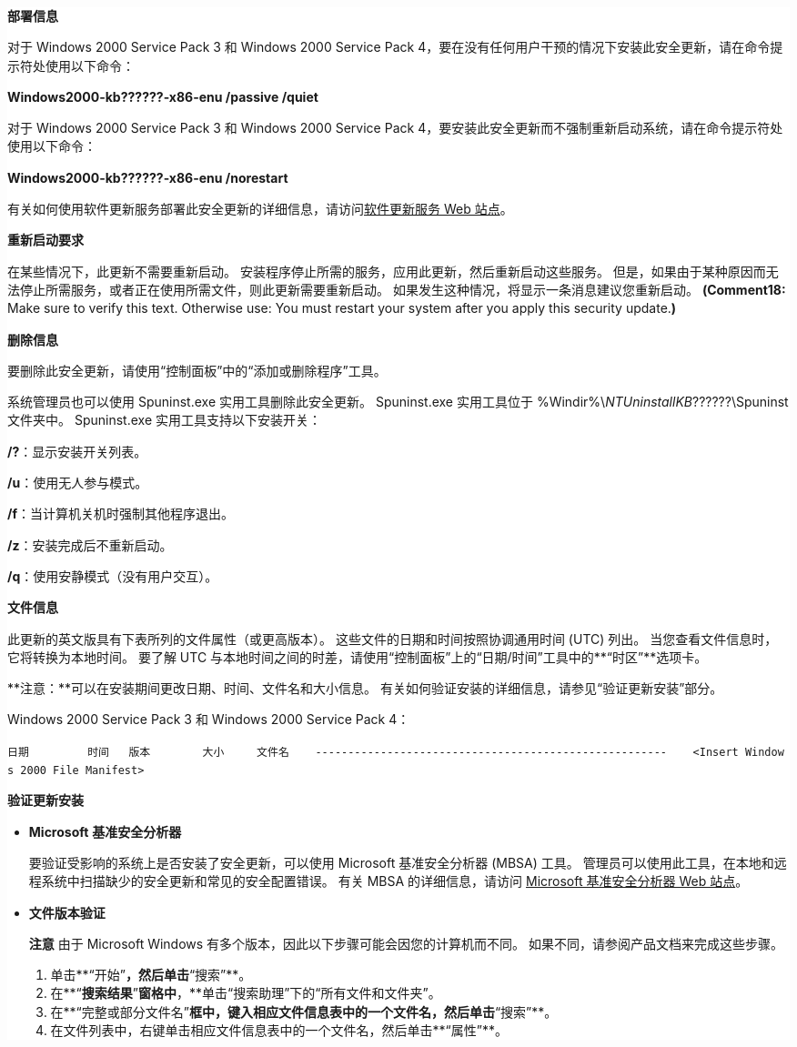 **部署信息**  

对于 Windows 2000 Service Pack 3 和 Windows 2000 Service Pack 4，要在没有任何用户干预的情况下安装此安全更新，请在命令提示符处使用以下命令：

**Windows2000-kb??????-x86-enu /passive /quiet**  

对于 Windows 2000 Service Pack 3 和 Windows 2000 Service Pack 4，要安装此安全更新而不强制重新启动系统，请在命令提示符处使用以下命令：

**Windows2000-kb??????-x86-enu /norestart**  

有关如何使用软件更新服务部署此安全更新的详细信息，请访问[软件更新服务 Web 站点](https://go.microsoft.com/fwlink/?linkid=21125)。

**重新启动要求**  

在某些情况下，此更新不需要重新启动。 安装程序停止所需的服务，应用此更新，然后重新启动这些服务。 但是，如果由于某种原因而无法停止所需服务，或者正在使用所需文件，则此更新需要重新启动。 如果发生这种情况，将显示一条消息建议您重新启动。 **(Comment18:** Make sure to verify this text. Otherwise use: You must restart your system after you apply this security update.**)**  

**删除信息**  

要删除此安全更新，请使用“控制面板”中的“添加或删除程序”工具。

系统管理员也可以使用 Spuninst.exe 实用工具删除此安全更新。 Spuninst.exe 实用工具位于 %Windir%\\$NTUninstallKB??????$\\Spuninst 文件夹中。 Spuninst.exe 实用工具支持以下安装开关：

**/?**：显示安装开关列表。

**/u**：使用无人参与模式。

**/f**：当计算机关机时强制其他程序退出。

**/z**：安装完成后不重新启动。

**/q**：使用安静模式（没有用户交互）。

**文件信息**  

此更新的英文版具有下表所列的文件属性（或更高版本）。 这些文件的日期和时间按照协调通用时间 (UTC) 列出。 当您查看文件信息时，它将转换为本地时间。 要了解 UTC 与本地时间之间的时差，请使用“控制面板”上的“日期/时间”工具中的**“时区”**选项卡。

**注意：**可以在安装期间更改日期、时间、文件名和大小信息。 有关如何验证安装的详细信息，请参见“验证更新安装”部分。

Windows 2000 Service Pack 3 和 Windows 2000 Service Pack 4：

`日期         时间   版本        大小     文件名    ------------------------------------------------------    <Insert Windows 2000 File Manifest>`

**验证更新安装**  

-   **Microsoft** **基准安全分析器**  

    要验证受影响的系统上是否安装了安全更新，可以使用 Microsoft 基准安全分析器 (MBSA) 工具。 管理员可以使用此工具，在本地和远程系统中扫描缺少的安全更新和常见的安全配置错误。 有关 MBSA 的详细信息，请访问 [Microsoft 基准安全分析器 Web 站点](https://go.microsoft.com/fwlink/?linkid=21134)。

-   **文件版本验证**  

    **注意** 由于 Microsoft Windows 有多个版本，因此以下步骤可能会因您的计算机而不同。 如果不同，请参阅产品文档来完成这些步骤。

    1.  单击**“开始”**，然后单击**“搜索”**。
    2.  在**“**搜索结果**”**窗格中**，**单击“搜索助理”下的“所有文件和文件夹”。
    3.  在**“完整或部分文件名”**框中，键入相应文件信息表中的一个文件名，然后单击**“搜索”**。
    4.  在文件列表中，右键单击相应文件信息表中的一个文件名，然后单击**“属性”**。
